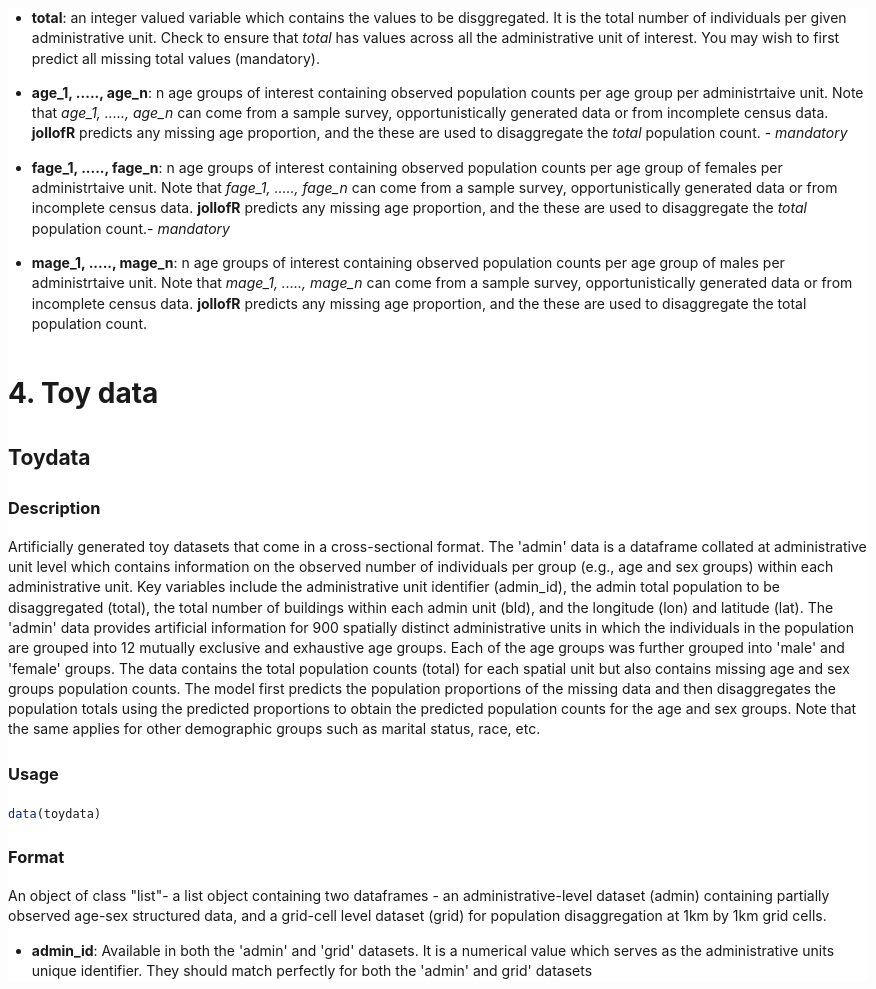 -   **total**: an integer valued variable which contains the values to be disggregated. It is the total number of individuals per given administrative unit. Check to ensure that *total* has values across all the administrative unit of interest. You may wish to first predict all missing total values (mandatory).

-   **age_1, ....., age_n**: n age groups of interest containing observed population counts per age group per administrtaive unit. Note that *age_1, ....., age_n* can come from a sample survey, opportunistically generated data or from incomplete census data. **jollofR** predicts any missing age proportion, and the these are used to disaggregate the *total* population count. - *mandatory*

-   **fage_1, ....., fage_n**: n age groups of interest containing observed population counts per age group of females per administrtaive unit. Note that *fage_1, ....., fage_n* can come from a sample survey, opportunistically generated data or from incomplete census data. **jollofR** predicts any missing age proportion, and the these are used to disaggregate the *total* population count.- *mandatory*

-   **mage_1, ....., mage_n**: n age groups of interest containing observed population counts per age group of males per administrtaive unit. Note that *mage_1, ....., mage_n* can come from a sample survey, opportunistically generated data or from incomplete census data. **jollofR** predicts any missing age proportion, and the these are used to disaggregate the total population count.


# 4. Toy data

## Toydata 
### Description
Artificially generated toy datasets that come in a cross-sectional format. The 'admin' data is a dataframe collated at administrative unit level which contains information on the observed number of individuals per group (e.g., age and sex groups) within each administrative unit. Key variables include the administrative unit identifier (admin_id), the admin total population to be disaggregated (total), the total number of buildings within each admin unit (bld), and the longitude (lon) and latitude (lat). The 'admin' data provides artificial information for 900 spatially distinct administrative units in which the individuals in the population are grouped into 12 mutually exclusive and exhaustive age groups. Each of the age groups was further grouped into 'male' and 'female' groups. The data contains the total population counts (total) for each spatial unit but also contains missing age and sex groups population counts. The model first predicts the population proportions of the missing data and then disaggregates the population totals using the predicted proportions to obtain the predicted population counts for the age and sex groups. Note that the same applies for other demographic groups such as marital status, race, etc.

### Usage
```r
data(toydata)
```
### Format

An object of class "list"- a list object containing two dataframes - an administrative-level dataset (admin) containing partially observed age-sex structured data, and a grid-cell level dataset (grid) for population disaggregation at 1km by 1km grid cells.

- **admin_id**: Available in both the 'admin' and 'grid' datasets. It is a numerical value which serves as the administrative units unique identifier. They should match perfectly for both the 'admin' and grid' datasets
  